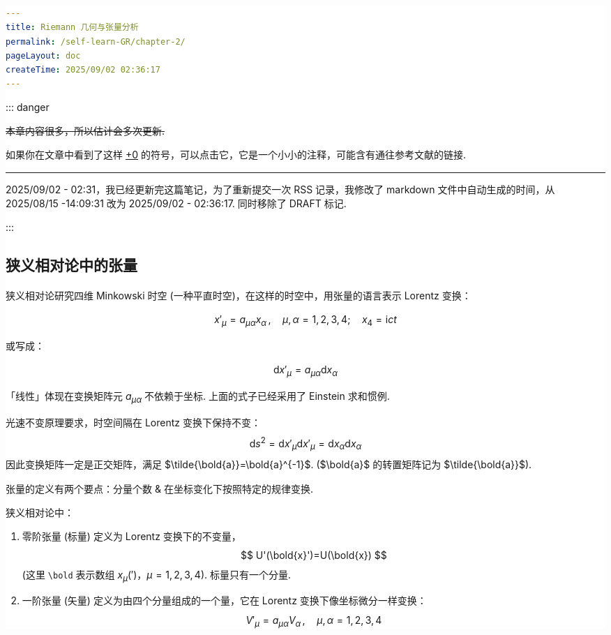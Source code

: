 ```yaml
---
title: Riemann 几何与张量分析
permalink: /self-learn-GR/chapter-2/
pageLayout: doc
createTime: 2025/09/02 02:36:17
---
```

::: danger

<s>本章内容很多，所以估计会多次更新.</s>

如果你在文章中看到了这样 [+0] 的符号，可以点击它，它是一个小小的注释，可能含有通往参考文献的链接.

[+0]:这只是一个示例.

---

2025/09/02 - 02:31，我已经更新完这篇笔记，为了重新提交一次 RSS 记录，我修改了 markdown 文件中自动生成的时间，从 2025/08/15 -14:09:31 改为 2025/09/02 - 02:36:17. 同时移除了 DRAFT 标记.

:::

## 狭义相对论中的张量

狭义相对论研究四维 Minkowski 时空 (一种平直时空)，在这样的时空中，用张量的语言表示 Lorentz 变换：

$$
x'_\mu = a_{\mu\alpha}x_\alpha\,,\quad\mu,\alpha = 1,2,3,4;\quad x_4 = \text{i}ct
$$

或写成：

$$
\text{d}x'_\mu = a_{\mu\alpha}\text{d}x_\alpha
$$

「线性」体现在变换矩阵元 $a_{\mu\alpha}$ 不依赖于坐标. 上面的式子已经采用了 Einstein 求和惯例.

光速不变原理要求，时空间隔在 Lorentz 变换下保持不变：
$$
\text{d}s^2=\text{d}x'_\mu\text{d}x'_\mu=\text{d}x_\alpha\text{d}x_\alpha
$$
因此变换矩阵一定是正交矩阵，满足 $\tilde{\bold{a}}=\bold{a}^{-1}$. ($\bold{a}$ 的转置矩阵记为 $\tilde{\bold{a}}$).

张量的定义有两个要点：分量个数 & 在坐标变化下按照特定的规律变换.

狭义相对论中：

1. 零阶张量 (标量) 定义为 Lorentz 变换下的不变量，
   $$
   U'(\bold{x}')=U(\bold{x})
   $$
   (这里 ``\bold`` 表示数组 $x_\mu(')$，$\mu=1,2,3,4$). 标量只有一个分量.

2. 一阶张量 (矢量) 定义为由四个分量组成的一个量，它在 Lorentz 变换下像坐标微分一样变换：
   $$
   V'_\mu = a_{\mu\alpha}V_\alpha\,,\quad\mu,\alpha=1,2,3,4
   $$
